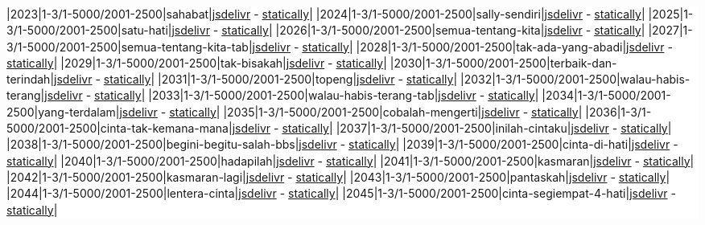 |2023|1-3/1-5000/2001-2500|sahabat|[jsdelivr](https://cdn.jsdelivr.net/gh/dbchord/png-c-1110x370_1-3/1-5000/2001-2500/sahabat.png) - [statically](https://cdn.statically.io/gh/dbchord/png-c-1110x370_1-3/img/1-5000/2001-2500/sahabat.png)|
|2024|1-3/1-5000/2001-2500|sally-sendiri|[jsdelivr](https://cdn.jsdelivr.net/gh/dbchord/png-c-1110x370_1-3/1-5000/2001-2500/sally-sendiri.png) - [statically](https://cdn.statically.io/gh/dbchord/png-c-1110x370_1-3/img/1-5000/2001-2500/sally-sendiri.png)|
|2025|1-3/1-5000/2001-2500|satu-hati|[jsdelivr](https://cdn.jsdelivr.net/gh/dbchord/png-c-1110x370_1-3/1-5000/2001-2500/satu-hati.png) - [statically](https://cdn.statically.io/gh/dbchord/png-c-1110x370_1-3/img/1-5000/2001-2500/satu-hati.png)|
|2026|1-3/1-5000/2001-2500|semua-tentang-kita|[jsdelivr](https://cdn.jsdelivr.net/gh/dbchord/png-c-1110x370_1-3/1-5000/2001-2500/semua-tentang-kita.png) - [statically](https://cdn.statically.io/gh/dbchord/png-c-1110x370_1-3/img/1-5000/2001-2500/semua-tentang-kita.png)|
|2027|1-3/1-5000/2001-2500|semua-tentang-kita-tab|[jsdelivr](https://cdn.jsdelivr.net/gh/dbchord/png-c-1110x370_1-3/1-5000/2001-2500/semua-tentang-kita-tab.png) - [statically](https://cdn.statically.io/gh/dbchord/png-c-1110x370_1-3/img/1-5000/2001-2500/semua-tentang-kita-tab.png)|
|2028|1-3/1-5000/2001-2500|tak-ada-yang-abadi|[jsdelivr](https://cdn.jsdelivr.net/gh/dbchord/png-c-1110x370_1-3/1-5000/2001-2500/tak-ada-yang-abadi.png) - [statically](https://cdn.statically.io/gh/dbchord/png-c-1110x370_1-3/img/1-5000/2001-2500/tak-ada-yang-abadi.png)|
|2029|1-3/1-5000/2001-2500|tak-bisakah|[jsdelivr](https://cdn.jsdelivr.net/gh/dbchord/png-c-1110x370_1-3/1-5000/2001-2500/tak-bisakah.png) - [statically](https://cdn.statically.io/gh/dbchord/png-c-1110x370_1-3/img/1-5000/2001-2500/tak-bisakah.png)|
|2030|1-3/1-5000/2001-2500|terbaik-dan-terindah|[jsdelivr](https://cdn.jsdelivr.net/gh/dbchord/png-c-1110x370_1-3/1-5000/2001-2500/terbaik-dan-terindah.png) - [statically](https://cdn.statically.io/gh/dbchord/png-c-1110x370_1-3/img/1-5000/2001-2500/terbaik-dan-terindah.png)|
|2031|1-3/1-5000/2001-2500|topeng|[jsdelivr](https://cdn.jsdelivr.net/gh/dbchord/png-c-1110x370_1-3/1-5000/2001-2500/topeng.png) - [statically](https://cdn.statically.io/gh/dbchord/png-c-1110x370_1-3/img/1-5000/2001-2500/topeng.png)|
|2032|1-3/1-5000/2001-2500|walau-habis-terang|[jsdelivr](https://cdn.jsdelivr.net/gh/dbchord/png-c-1110x370_1-3/1-5000/2001-2500/walau-habis-terang.png) - [statically](https://cdn.statically.io/gh/dbchord/png-c-1110x370_1-3/img/1-5000/2001-2500/walau-habis-terang.png)|
|2033|1-3/1-5000/2001-2500|walau-habis-terang-tab|[jsdelivr](https://cdn.jsdelivr.net/gh/dbchord/png-c-1110x370_1-3/1-5000/2001-2500/walau-habis-terang-tab.png) - [statically](https://cdn.statically.io/gh/dbchord/png-c-1110x370_1-3/img/1-5000/2001-2500/walau-habis-terang-tab.png)|
|2034|1-3/1-5000/2001-2500|yang-terdalam|[jsdelivr](https://cdn.jsdelivr.net/gh/dbchord/png-c-1110x370_1-3/1-5000/2001-2500/yang-terdalam.png) - [statically](https://cdn.statically.io/gh/dbchord/png-c-1110x370_1-3/img/1-5000/2001-2500/yang-terdalam.png)|
|2035|1-3/1-5000/2001-2500|cobalah-mengerti|[jsdelivr](https://cdn.jsdelivr.net/gh/dbchord/png-c-1110x370_1-3/1-5000/2001-2500/cobalah-mengerti.png) - [statically](https://cdn.statically.io/gh/dbchord/png-c-1110x370_1-3/img/1-5000/2001-2500/cobalah-mengerti.png)|
|2036|1-3/1-5000/2001-2500|cinta-tak-kemana-mana|[jsdelivr](https://cdn.jsdelivr.net/gh/dbchord/png-c-1110x370_1-3/1-5000/2001-2500/cinta-tak-kemana-mana.png) - [statically](https://cdn.statically.io/gh/dbchord/png-c-1110x370_1-3/img/1-5000/2001-2500/cinta-tak-kemana-mana.png)|
|2037|1-3/1-5000/2001-2500|inilah-cintaku|[jsdelivr](https://cdn.jsdelivr.net/gh/dbchord/png-c-1110x370_1-3/1-5000/2001-2500/inilah-cintaku.png) - [statically](https://cdn.statically.io/gh/dbchord/png-c-1110x370_1-3/img/1-5000/2001-2500/inilah-cintaku.png)|
|2038|1-3/1-5000/2001-2500|begini-begitu-salah-bbs|[jsdelivr](https://cdn.jsdelivr.net/gh/dbchord/png-c-1110x370_1-3/1-5000/2001-2500/begini-begitu-salah-bbs.png) - [statically](https://cdn.statically.io/gh/dbchord/png-c-1110x370_1-3/img/1-5000/2001-2500/begini-begitu-salah-bbs.png)|
|2039|1-3/1-5000/2001-2500|cinta-di-hati|[jsdelivr](https://cdn.jsdelivr.net/gh/dbchord/png-c-1110x370_1-3/1-5000/2001-2500/cinta-di-hati.png) - [statically](https://cdn.statically.io/gh/dbchord/png-c-1110x370_1-3/img/1-5000/2001-2500/cinta-di-hati.png)|
|2040|1-3/1-5000/2001-2500|hadapilah|[jsdelivr](https://cdn.jsdelivr.net/gh/dbchord/png-c-1110x370_1-3/1-5000/2001-2500/hadapilah.png) - [statically](https://cdn.statically.io/gh/dbchord/png-c-1110x370_1-3/img/1-5000/2001-2500/hadapilah.png)|
|2041|1-3/1-5000/2001-2500|kasmaran|[jsdelivr](https://cdn.jsdelivr.net/gh/dbchord/png-c-1110x370_1-3/1-5000/2001-2500/kasmaran.png) - [statically](https://cdn.statically.io/gh/dbchord/png-c-1110x370_1-3/img/1-5000/2001-2500/kasmaran.png)|
|2042|1-3/1-5000/2001-2500|kasmaran-lagi|[jsdelivr](https://cdn.jsdelivr.net/gh/dbchord/png-c-1110x370_1-3/1-5000/2001-2500/kasmaran-lagi.png) - [statically](https://cdn.statically.io/gh/dbchord/png-c-1110x370_1-3/img/1-5000/2001-2500/kasmaran-lagi.png)|
|2043|1-3/1-5000/2001-2500|pantaskah|[jsdelivr](https://cdn.jsdelivr.net/gh/dbchord/png-c-1110x370_1-3/1-5000/2001-2500/pantaskah.png) - [statically](https://cdn.statically.io/gh/dbchord/png-c-1110x370_1-3/img/1-5000/2001-2500/pantaskah.png)|
|2044|1-3/1-5000/2001-2500|lentera-cinta|[jsdelivr](https://cdn.jsdelivr.net/gh/dbchord/png-c-1110x370_1-3/1-5000/2001-2500/lentera-cinta.png) - [statically](https://cdn.statically.io/gh/dbchord/png-c-1110x370_1-3/img/1-5000/2001-2500/lentera-cinta.png)|
|2045|1-3/1-5000/2001-2500|cinta-segiempat-4-hati|[jsdelivr](https://cdn.jsdelivr.net/gh/dbchord/png-c-1110x370_1-3/1-5000/2001-2500/cinta-segiempat-4-hati.png) - [statically](https://cdn.statically.io/gh/dbchord/png-c-1110x370_1-3/img/1-5000/2001-2500/cinta-segiempat-4-hati.png)|
